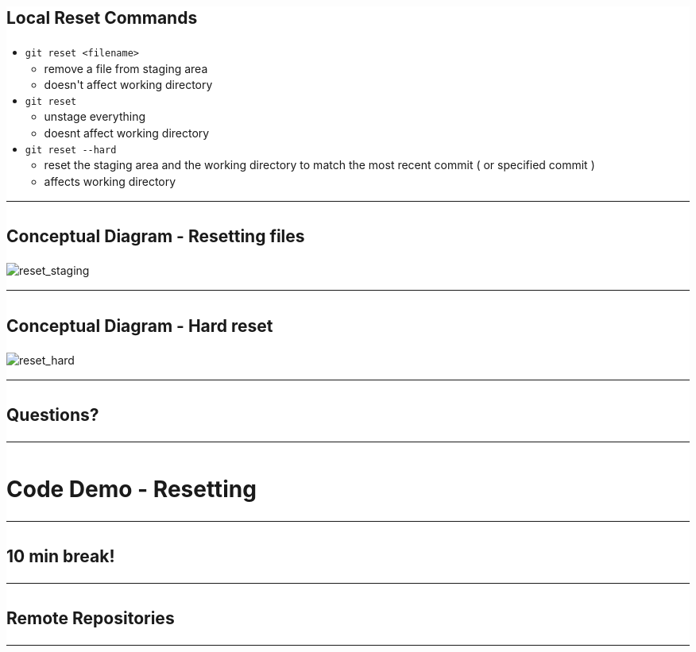 
## Local Reset Commands

+ `git reset <filename>`
  + remove a file from staging area
  + doesn't affect working directory
+ `git reset`
  + unstage everything
  + doesnt affect working directory
+ `git reset --hard`
  + reset the staging area and the working directory to match the most recent commit ( or specified commit )
  + affects working directory


---

## Conceptual Diagram - Resetting files


![reset_staging](https://raw.githubusercontent.com/appacademy/worldwide-lecture-notes/master/ruby/w3d4-git/assets/reset_file.png?token=AHKLMAHIUZSTKUS75T2OYG27HRMVK)



---

## Conceptual Diagram - Hard reset


![reset_hard](https://raw.githubusercontent.com/appacademy/worldwide-lecture-notes/master/ruby/w3d4-git/assets/reset_hard.png?token=AHKLMAA23LXHAK32GSONLSK7HRMXK)


---

## Questions?

---

# Code Demo - Resetting


---

## 10 min break!

---

## Remote Repositories

---
